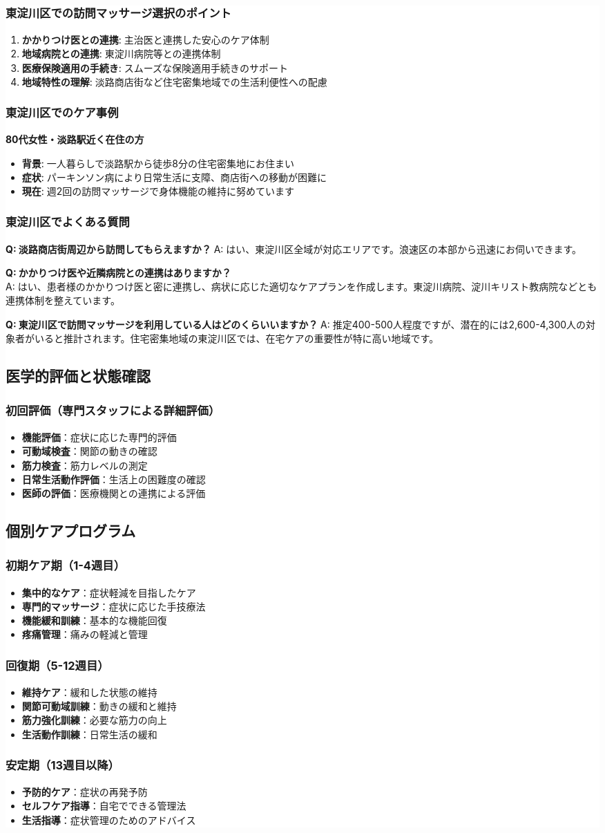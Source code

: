 ### 東淀川区での訪問マッサージ選択のポイント
1. **かかりつけ医との連携**: 主治医と連携した安心のケア体制
2. **地域病院との連携**: 東淀川病院等との連携体制
3. **医療保険適用の手続き**: スムーズな保険適用手続きのサポート
4. **地域特性の理解**: 淡路商店街など住宅密集地域での生活利便性への配慮

### 東淀川区でのケア事例
**80代女性・淡路駅近く在住の方**
- **背景**: 一人暮らしで淡路駅から徒歩8分の住宅密集地にお住まい
- **症状**: パーキンソン病により日常生活に支障、商店街への移動が困難に
- **現在**: 週2回の訪問マッサージで身体機能の維持に努めています

### 東淀川区でよくある質問
**Q: 淡路商店街周辺から訪問してもらえますか？**
A: はい、東淀川区全域が対応エリアです。浪速区の本部から迅速にお伺いできます。

**Q: かかりつけ医や近隣病院との連携はありますか？**  
A: はい、患者様のかかりつけ医と密に連携し、病状に応じた適切なケアプランを作成します。東淀川病院、淀川キリスト教病院などとも連携体制を整えています。

**Q: 東淀川区で訪問マッサージを利用している人はどのくらいいますか？**
A: 推定400-500人程度ですが、潜在的には2,600-4,300人の対象者がいると推計されます。住宅密集地域の東淀川区では、在宅ケアの重要性が特に高い地域です。
## 医学的評価と状態確認

### 初回評価（専門スタッフによる詳細評価）
- **機能評価**：症状に応じた専門的評価
- **可動域検査**：関節の動きの確認
- **筋力検査**：筋力レベルの測定
- **日常生活動作評価**：生活上の困難度の確認
- **医師の評価**：医療機関との連携による評価

## 個別ケアプログラム

### 初期ケア期（1-4週目）
- **集中的なケア**：症状軽減を目指したケア
- **専門的マッサージ**：症状に応じた手技療法
- **機能緩和訓練**：基本的な機能回復
- **疼痛管理**：痛みの軽減と管理

### 回復期（5-12週目）
- **維持ケア**：緩和した状態の維持
- **関節可動域訓練**：動きの緩和と維持
- **筋力強化訓練**：必要な筋力の向上
- **生活動作訓練**：日常生活の緩和

### 安定期（13週目以降）
- **予防的ケア**：症状の再発予防
- **セルフケア指導**：自宅でできる管理法
- **生活指導**：症状管理のためのアドバイス
